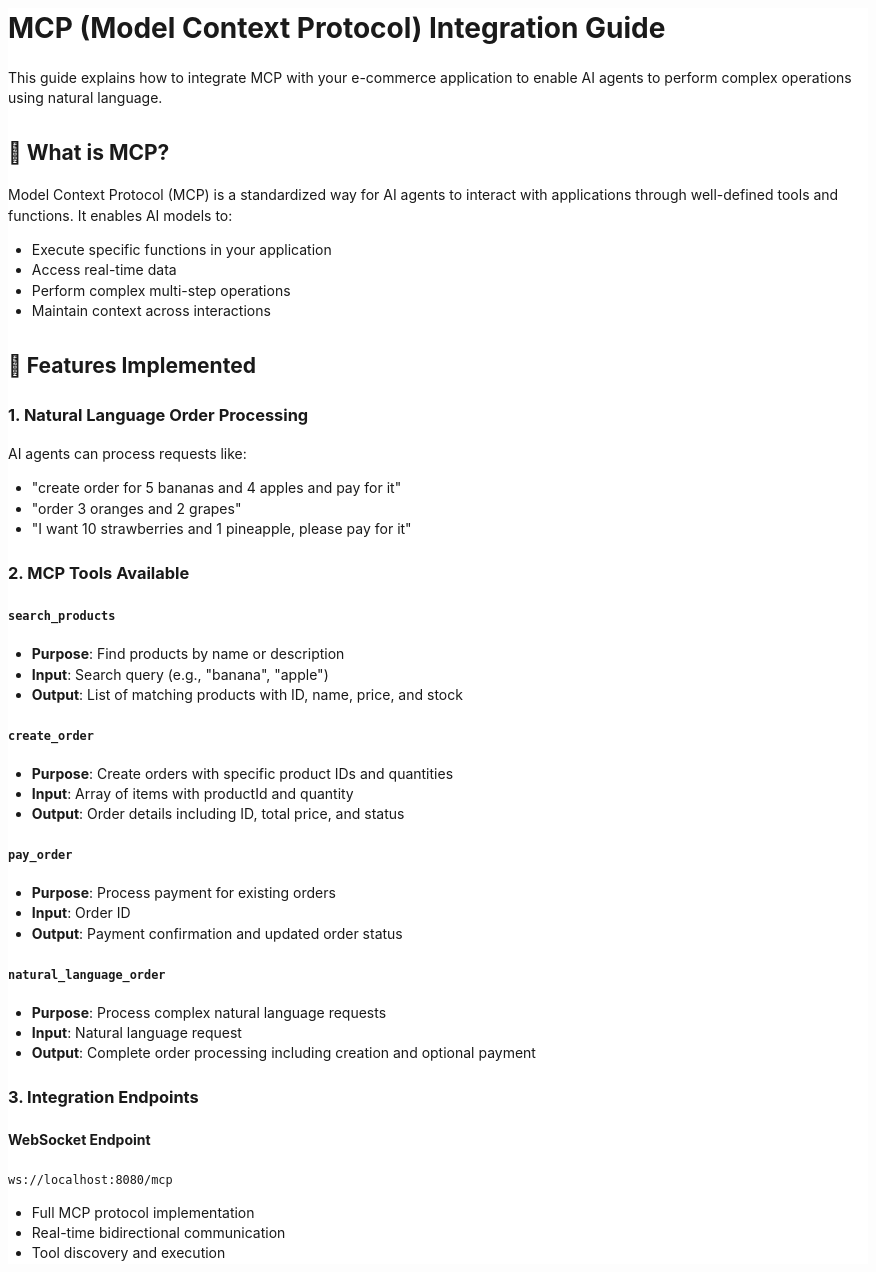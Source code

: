 # MCP (Model Context Protocol) Integration Guide

This guide explains how to integrate MCP with your e-commerce application to enable AI agents to perform complex operations using natural language.

## 🎯 What is MCP?

Model Context Protocol (MCP) is a standardized way for AI agents to interact with applications through well-defined tools and functions. It enables AI models to:

- Execute specific functions in your application
- Access real-time data
- Perform complex multi-step operations
- Maintain context across interactions

## 🚀 Features Implemented

### 1. **Natural Language Order Processing**
AI agents can process requests like:
- "create order for 5 bananas and 4 apples and pay for it"
- "order 3 oranges and 2 grapes"
- "I want 10 strawberries and 1 pineapple, please pay for it"

### 2. **MCP Tools Available**

#### `search_products`
- **Purpose**: Find products by name or description
- **Input**: Search query (e.g., "banana", "apple")
- **Output**: List of matching products with ID, name, price, and stock

#### `create_order`
- **Purpose**: Create orders with specific product IDs and quantities
- **Input**: Array of items with productId and quantity
- **Output**: Order details including ID, total price, and status

#### `pay_order`
- **Purpose**: Process payment for existing orders
- **Input**: Order ID
- **Output**: Payment confirmation and updated order status

#### `natural_language_order`
- **Purpose**: Process complex natural language requests
- **Input**: Natural language request
- **Output**: Complete order processing including creation and optional payment

### 3. **Integration Endpoints**

#### WebSocket Endpoint
```
ws://localhost:8080/mcp
```
- Full MCP protocol implementation
- Real-time bidirectional communication
- Tool discovery and execution
